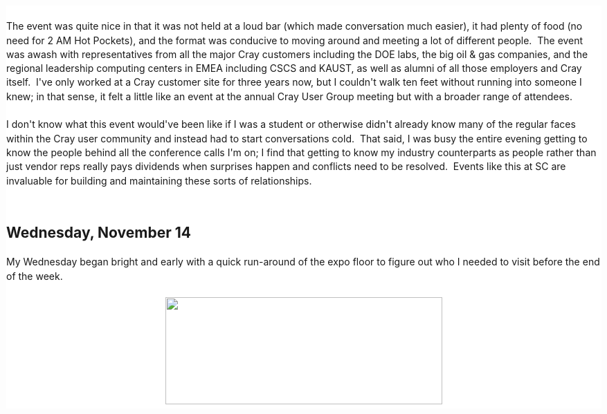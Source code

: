 <br />The event was quite nice in that it was not held at a loud bar (which made conversation much easier), it had plenty of food (no need for 2 AM Hot Pockets), and the format was conducive to moving around and meeting a lot of different people. &nbsp;The event was awash with representatives from all the major Cray customers including the DOE labs, the big oil &amp; gas companies, and the regional leadership computing centers in EMEA including CSCS and KAUST, as well as alumni of all those employers and Cray itself. &nbsp;I've only worked at a Cray customer site for three years now, but I couldn't walk ten feet without running into someone I knew; in that sense, it felt a little like an event at the annual Cray User Group meeting but with a broader range of attendees.<br /><br />I don't know what this event would've been like if I was a student or otherwise didn't already know many of the regular faces within the Cray user community and instead had to start conversations cold. &nbsp;That said, I was busy the entire evening getting to know the people behind all the conference calls I'm on; I find that getting to know my industry counterparts as people rather than just vendor reps really pays dividends when surprises happen and conflicts need to be resolved. &nbsp;Events like this at SC are invaluable for building and maintaining these sorts of relationships.<br /><br /><h2 id="wednesday">Wednesday, November 14</h2>My Wednesday began bright and early with a quick run-around of the expo floor to figure out who I needed to visit before the end of the week.<br /><br /><div class="separator" style="clear: both; text-align: center;"><a href="http://4.bp.blogspot.com/-SSHpcrqDu3o/W_eXyaZ5sxI/AAAAAAABCp8/ptdxmFa9eh4_-QgJvcmQqZtCQBYbP5d2wCK4BGAYYCw/s1600/IMG_4913.jpeg" style="margin-left: 1em; margin-right: 1em;"><img border="0" height="155" src="https://4.bp.blogspot.com/-SSHpcrqDu3o/W_eXyaZ5sxI/AAAAAAABCp8/ptdxmFa9eh4_-QgJvcmQqZtCQBYbP5d2wCK4BGAYYCw/s400/IMG_4913.jpeg" width="400" /></a></div>
